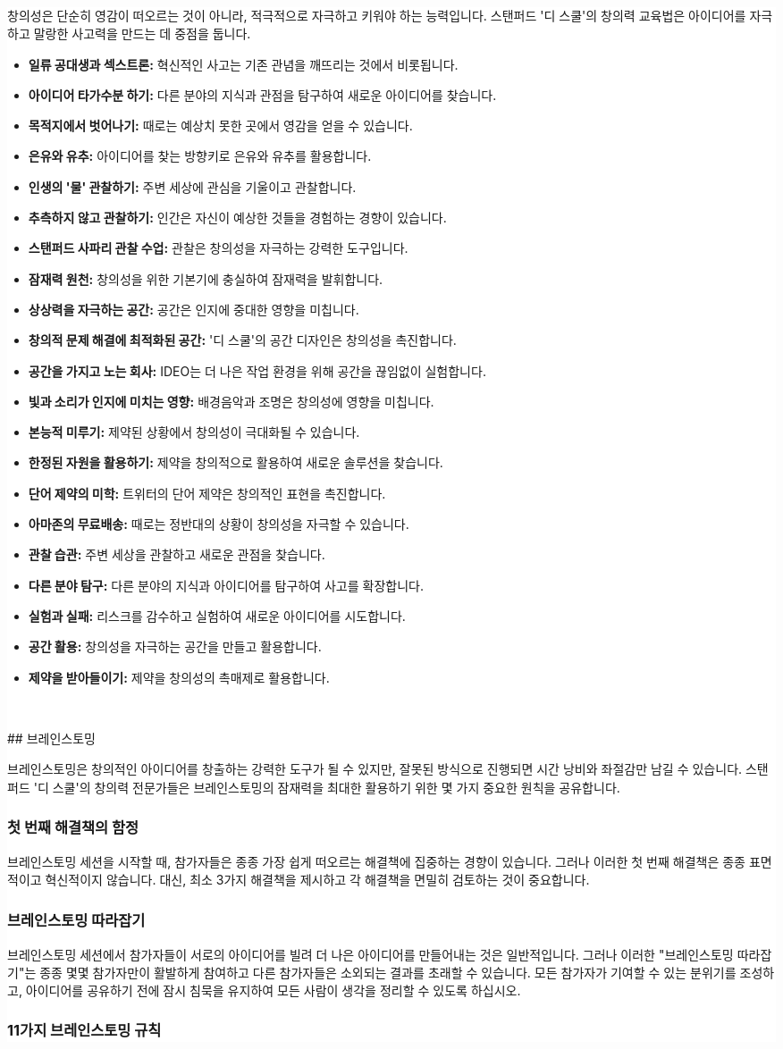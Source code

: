 
창의성은 단순히 영감이 떠오르는 것이 아니라, 적극적으로 자극하고 키워야 하는 능력입니다. 스탠퍼드 '디 스쿨'의 창의력 교육법은 아이디어를 자극하고 말랑한 사고력을 만드는 데 중점을 둡니다.



* **일류 공대생과 섹스트론:** 혁신적인 사고는 기존 관념을 깨뜨리는 것에서 비롯됩니다.
* **아이디어 타가수분 하기:** 다른 분야의 지식과 관점을 탐구하여 새로운 아이디어를 찾습니다.
* **목적지에서 벗어나기:** 때로는 예상치 못한 곳에서 영감을 얻을 수 있습니다.
* **은유와 유추:** 아이디어를 찾는 방향키로 은유와 유추를 활용합니다.



* **인생의 '물' 관찰하기:** 주변 세상에 관심을 기울이고 관찰합니다.
* **추측하지 않고 관찰하기:** 인간은 자신이 예상한 것들을 경험하는 경향이 있습니다.
* **스탠퍼드 사파리 관찰 수업:** 관찰은 창의성을 자극하는 강력한 도구입니다.
* **잠재력 원천:** 창의성을 위한 기본기에 충실하여 잠재력을 발휘합니다.



* **상상력을 자극하는 공간:** 공간은 인지에 중대한 영향을 미칩니다.
* **창의적 문제 해결에 최적화된 공간:** '디 스쿨'의 공간 디자인은 창의성을 촉진합니다.
* **공간을 가지고 노는 회사:** IDEO는 더 나은 작업 환경을 위해 공간을 끊임없이 실험합니다.
* **빛과 소리가 인지에 미치는 영향:** 배경음악과 조명은 창의성에 영향을 미칩니다.



* **본능적 미루기:** 제약된 상황에서 창의성이 극대화될 수 있습니다.
* **한정된 자원을 활용하기:** 제약을 창의적으로 활용하여 새로운 솔루션을 찾습니다.
* **단어 제약의 미학:** 트위터의 단어 제약은 창의적인 표현을 촉진합니다.
* **아마존의 무료배송:** 때로는 정반대의 상황이 창의성을 자극할 수 있습니다.



* **관찰 습관:** 주변 세상을 관찰하고 새로운 관점을 찾습니다.
* **다른 분야 탐구:** 다른 분야의 지식과 아이디어를 탐구하여 사고를 확장합니다.
* **실험과 실패:** 리스크를 감수하고 실험하여 새로운 아이디어를 시도합니다.
* **공간 활용:** 창의성을 자극하는 공간을 만들고 활용합니다.
* **제약을 받아들이기:** 제약을 창의성의 촉매제로 활용합니다.

<p>&nbsp;</p>
## 브레인스토밍

브레인스토밍은 창의적인 아이디어를 창출하는 강력한 도구가 될 수 있지만, 잘못된 방식으로 진행되면 시간 낭비와 좌절감만 남길 수 있습니다. 스탠퍼드 '디 스쿨'의 창의력 전문가들은 브레인스토밍의 잠재력을 최대한 활용하기 위한 몇 가지 중요한 원칙을 공유합니다.

### 첫 번째 해결책의 함정

브레인스토밍 세션을 시작할 때, 참가자들은 종종 가장 쉽게 떠오르는 해결책에 집중하는 경향이 있습니다. 그러나 이러한 첫 번째 해결책은 종종 표면적이고 혁신적이지 않습니다. 대신, 최소 3가지 해결책을 제시하고 각 해결책을 면밀히 검토하는 것이 중요합니다.

### 브레인스토밍 따라잡기

브레인스토밍 세션에서 참가자들이 서로의 아이디어를 빌려 더 나은 아이디어를 만들어내는 것은 일반적입니다. 그러나 이러한 "브레인스토밍 따라잡기"는 종종 몇몇 참가자만이 활발하게 참여하고 다른 참가자들은 소외되는 결과를 초래할 수 있습니다. 모든 참가자가 기여할 수 있는 분위기를 조성하고, 아이디어를 공유하기 전에 잠시 침묵을 유지하여 모든 사람이 생각을 정리할 수 있도록 하십시오.

### 11가지 브레인스토밍 규칙
